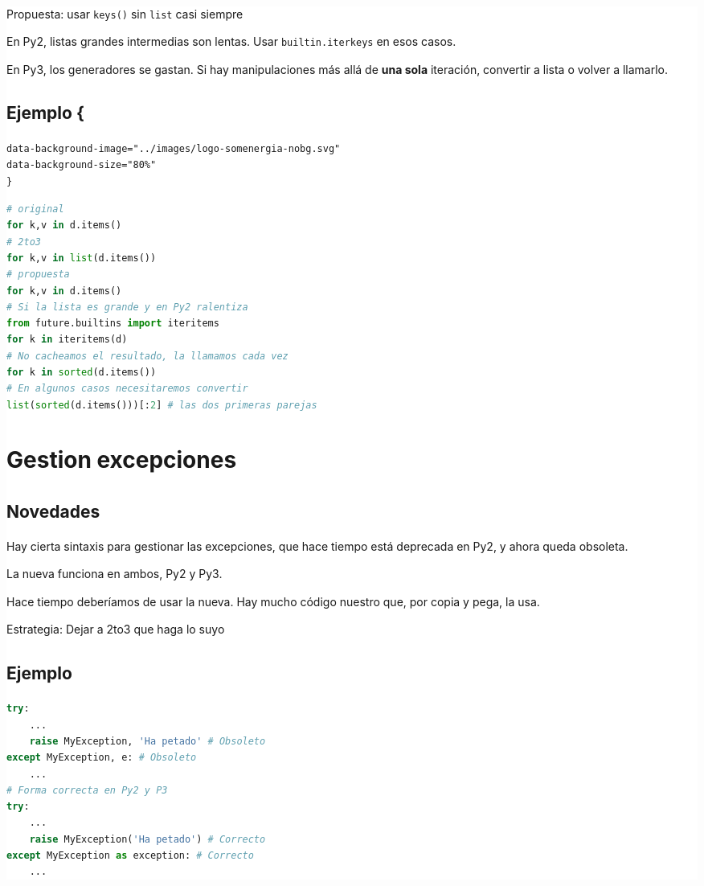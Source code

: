 Propuesta: usar `keys()` sin `list` casi siempre

En Py2, listas grandes intermedias son lentas.
Usar `builtin.iterkeys` en esos casos.

En Py3, los generadores se gastan.
Si hay manipulaciones más allá de **una sola** iteración,
convertir a lista o volver a llamarlo.

## Ejemplo {
	data-background-image="../images/logo-somenergia-nobg.svg"
	data-background-size="80%"
	}

```python
# original
for k,v in d.items()
# 2to3
for k,v in list(d.items())
# propuesta
for k,v in d.items()
# Si la lista es grande y en Py2 ralentiza
from future.builtins import iteritems
for k in iteritems(d)
# No cacheamos el resultado, la llamamos cada vez
for k in sorted(d.items())
# En algunos casos necesitaremos convertir
list(sorted(d.items()))[:2] # las dos primeras parejas
```

# Gestion excepciones

## Novedades

Hay cierta sintaxis para gestionar las excepciones,
que hace tiempo está deprecada en Py2, y ahora queda obsoleta.

La nueva funciona en ambos, Py2 y Py3.

Hace tiempo deberíamos de usar la nueva.
Hay mucho código nuestro que, por copia y pega, la usa.

Estrategia: Dejar a 2to3 que haga lo suyo

## Ejemplo

```python
try:
	...
	raise MyException, 'Ha petado' # Obsoleto
except MyException, e: # Obsoleto
	...
# Forma correcta en Py2 y P3
try:
	...
	raise MyException('Ha petado') # Correcto
except MyException as exception: # Correcto
	...
```
